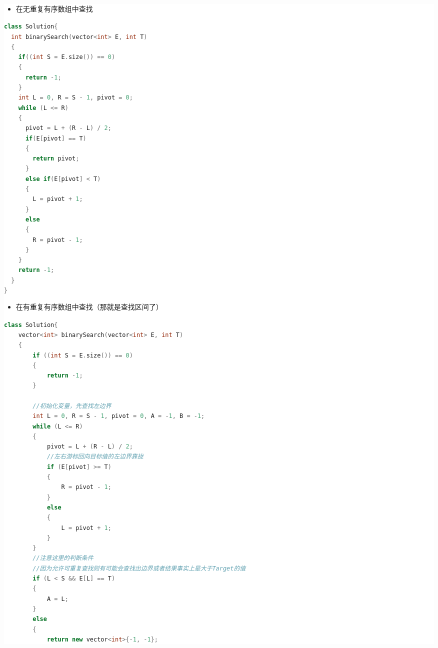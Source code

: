 * 在无重复有序数组中查找
```cpp
class Solution{
  int binarySearch(vector<int> E, int T)
  {
    if((int S = E.size()) == 0)
    {
      return -1;
    }
    int L = 0, R = S - 1, pivot = 0;
    while (L <= R)
    {
      pivot = L + (R - L) / 2;
      if(E[pivot] == T)
      {
        return pivot;
      }
      else if(E[pivot] < T)
      {
        L = pivot + 1;
      }
      else
      {
        R = pivot - 1;
      }
    }
    return -1;
  }
}
```

* 在有重复有序数组中查找（那就是查找区间了）
```cpp
class Solution{
    vector<int> binarySearch(vector<int> E, int T)
    {
        if ((int S = E.size()) == 0)
        {
            return -1;
        }

        //初始化变量，先查找左边界
        int L = 0, R = S - 1, pivot = 0, A = -1, B = -1;
        while (L <= R)
        {
            pivot = L + (R - L) / 2;
            //左右游标回向目标值的左边界靠拢
            if (E[pivot] >= T)
            {
                R = pivot - 1;
            }
            else
            {
                L = pivot + 1;
            }
        }
        //注意这里的判断条件
        //因为允许可重复查找则有可能会查找出边界或者结果事实上是大于Target的值
        if (L < S && E[L] == T)
        {
            A = L;
        }
        else
        {
            return new vector<int>{-1, -1};
```